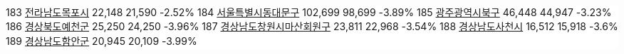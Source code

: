   <tr class="item">
    <td>183</td>
    <td><a href="/apt/전라남도목포시">전라남도목포시</a></td>
    <td>22,148</td>
    <td>21,590</td>
    <td>-2.52%</td>
  </tr>

  <tr class="item">
    <td>184</td>
    <td><a href="/apt/서울특별시동대문구">서울특별시동대문구</a></td>
    <td>102,699</td>
    <td>98,699</td>
    <td>-3.89%</td>
  </tr>

  <tr class="item">
    <td>185</td>
    <td><a href="/apt/광주광역시북구">광주광역시북구</a></td>
    <td>46,448</td>
    <td>44,947</td>
    <td>-3.23%</td>
  </tr>

  <tr class="item">
    <td>186</td>
    <td><a href="/apt/경상북도예천군">경상북도예천군</a></td>
    <td>25,250</td>
    <td>24,250</td>
    <td>-3.96%</td>
  </tr>

  <tr class="item">
    <td>187</td>
    <td><a href="/apt/경상남도창원시마산회원구">경상남도창원시마산회원구</a></td>
    <td>23,811</td>
    <td>22,968</td>
    <td>-3.54%</td>
  </tr>

  <tr class="item">
    <td>188</td>
    <td><a href="/apt/경상남도사천시">경상남도사천시</a></td>
    <td>16,512</td>
    <td>15,918</td>
    <td>-3.6%</td>
  </tr>

  <tr class="item">
    <td>189</td>
    <td><a href="/apt/경상남도함안군">경상남도함안군</a></td>
    <td>20,945</td>
    <td>20,109</td>
    <td>-3.99%</td>
  </tr>
